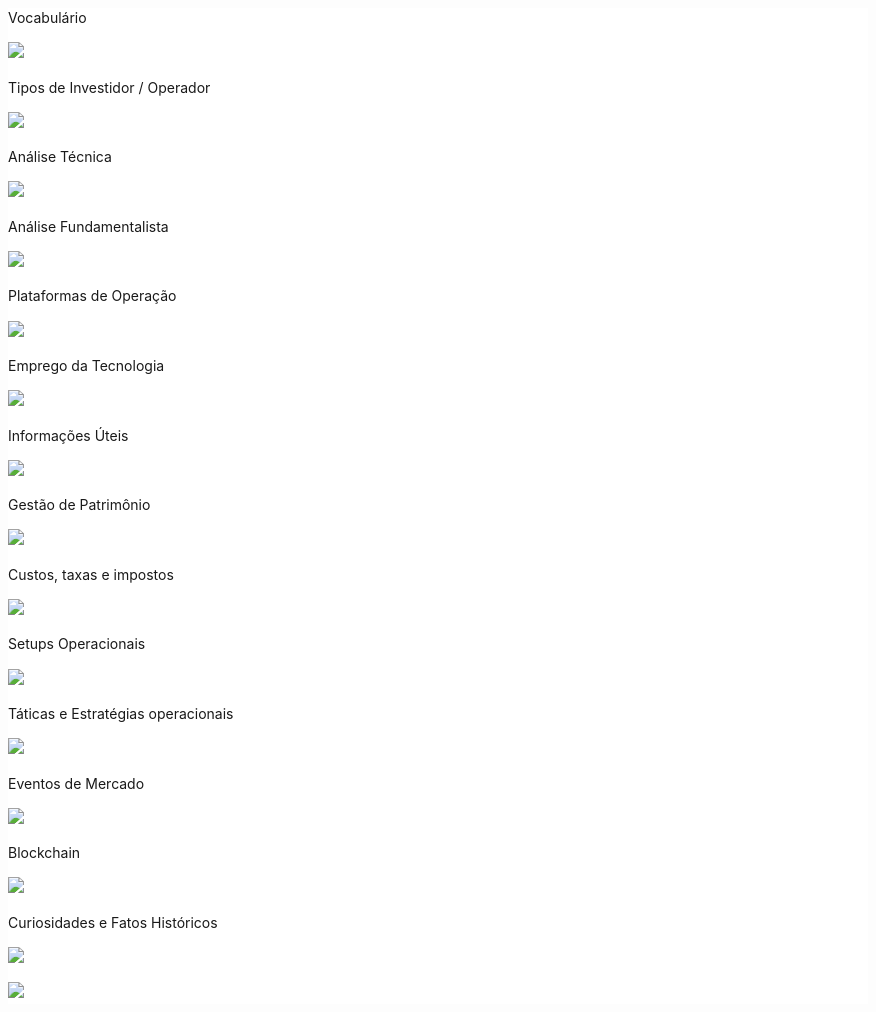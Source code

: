 Vocabulário

![](https://lh5.googleusercontent.com/JWsCCT-cuLDWjo-X0iWolpwh14JH_YdbdfSlMUMr6LcR_WOTHDVm8eJVd20tLMI3nEcrKJmRTT58LKLh2qrtIXyOJV6qITf0OlIUHxAtwQpwhTjHTRuLVqK3CJoFHy4X7Q)

Tipos de Investidor / Operador

![](https://lh5.googleusercontent.com/JWsCCT-cuLDWjo-X0iWolpwh14JH_YdbdfSlMUMr6LcR_WOTHDVm8eJVd20tLMI3nEcrKJmRTT58LKLh2qrtIXyOJV6qITf0OlIUHxAtwQpwhTjHTRuLVqK3CJoFHy4X7Q)

Análise Técnica

![](https://lh5.googleusercontent.com/JWsCCT-cuLDWjo-X0iWolpwh14JH_YdbdfSlMUMr6LcR_WOTHDVm8eJVd20tLMI3nEcrKJmRTT58LKLh2qrtIXyOJV6qITf0OlIUHxAtwQpwhTjHTRuLVqK3CJoFHy4X7Q)

Análise Fundamentalista

![](https://lh5.googleusercontent.com/JWsCCT-cuLDWjo-X0iWolpwh14JH_YdbdfSlMUMr6LcR_WOTHDVm8eJVd20tLMI3nEcrKJmRTT58LKLh2qrtIXyOJV6qITf0OlIUHxAtwQpwhTjHTRuLVqK3CJoFHy4X7Q)

Plataformas de Operação

![](https://lh5.googleusercontent.com/JWsCCT-cuLDWjo-X0iWolpwh14JH_YdbdfSlMUMr6LcR_WOTHDVm8eJVd20tLMI3nEcrKJmRTT58LKLh2qrtIXyOJV6qITf0OlIUHxAtwQpwhTjHTRuLVqK3CJoFHy4X7Q)

Emprego da Tecnologia

![](https://lh5.googleusercontent.com/JWsCCT-cuLDWjo-X0iWolpwh14JH_YdbdfSlMUMr6LcR_WOTHDVm8eJVd20tLMI3nEcrKJmRTT58LKLh2qrtIXyOJV6qITf0OlIUHxAtwQpwhTjHTRuLVqK3CJoFHy4X7Q)

Informações Úteis

![](https://lh5.googleusercontent.com/JWsCCT-cuLDWjo-X0iWolpwh14JH_YdbdfSlMUMr6LcR_WOTHDVm8eJVd20tLMI3nEcrKJmRTT58LKLh2qrtIXyOJV6qITf0OlIUHxAtwQpwhTjHTRuLVqK3CJoFHy4X7Q)

Gestão de Patrimônio

![](https://lh5.googleusercontent.com/JWsCCT-cuLDWjo-X0iWolpwh14JH_YdbdfSlMUMr6LcR_WOTHDVm8eJVd20tLMI3nEcrKJmRTT58LKLh2qrtIXyOJV6qITf0OlIUHxAtwQpwhTjHTRuLVqK3CJoFHy4X7Q)

Custos, taxas e impostos

![](https://lh5.googleusercontent.com/JWsCCT-cuLDWjo-X0iWolpwh14JH_YdbdfSlMUMr6LcR_WOTHDVm8eJVd20tLMI3nEcrKJmRTT58LKLh2qrtIXyOJV6qITf0OlIUHxAtwQpwhTjHTRuLVqK3CJoFHy4X7Q)

Setups Operacionais

![](https://lh5.googleusercontent.com/JWsCCT-cuLDWjo-X0iWolpwh14JH_YdbdfSlMUMr6LcR_WOTHDVm8eJVd20tLMI3nEcrKJmRTT58LKLh2qrtIXyOJV6qITf0OlIUHxAtwQpwhTjHTRuLVqK3CJoFHy4X7Q)

Táticas e Estratégias operacionais

![](https://lh5.googleusercontent.com/JWsCCT-cuLDWjo-X0iWolpwh14JH_YdbdfSlMUMr6LcR_WOTHDVm8eJVd20tLMI3nEcrKJmRTT58LKLh2qrtIXyOJV6qITf0OlIUHxAtwQpwhTjHTRuLVqK3CJoFHy4X7Q)

Eventos de Mercado

![](https://lh5.googleusercontent.com/JWsCCT-cuLDWjo-X0iWolpwh14JH_YdbdfSlMUMr6LcR_WOTHDVm8eJVd20tLMI3nEcrKJmRTT58LKLh2qrtIXyOJV6qITf0OlIUHxAtwQpwhTjHTRuLVqK3CJoFHy4X7Q)

Blockchain

![](https://lh5.googleusercontent.com/JWsCCT-cuLDWjo-X0iWolpwh14JH_YdbdfSlMUMr6LcR_WOTHDVm8eJVd20tLMI3nEcrKJmRTT58LKLh2qrtIXyOJV6qITf0OlIUHxAtwQpwhTjHTRuLVqK3CJoFHy4X7Q)

Curiosidades e Fatos Históricos

![](https://lh5.googleusercontent.com/JWsCCT-cuLDWjo-X0iWolpwh14JH_YdbdfSlMUMr6LcR_WOTHDVm8eJVd20tLMI3nEcrKJmRTT58LKLh2qrtIXyOJV6qITf0OlIUHxAtwQpwhTjHTRuLVqK3CJoFHy4X7Q)

![](https://lh3.googleusercontent.com/a4hYaWx4JDlDp-C2J49YXgNC9GcjEZrrK-6ISK9GQF75iXl3OecdONhKXVA-ZnU-PrtQWU2IJPrXl4uJAjLkXgZeZgTxgeRamveWlaWVS2eolDkCzZp1COG-SxguLgsnLg)

